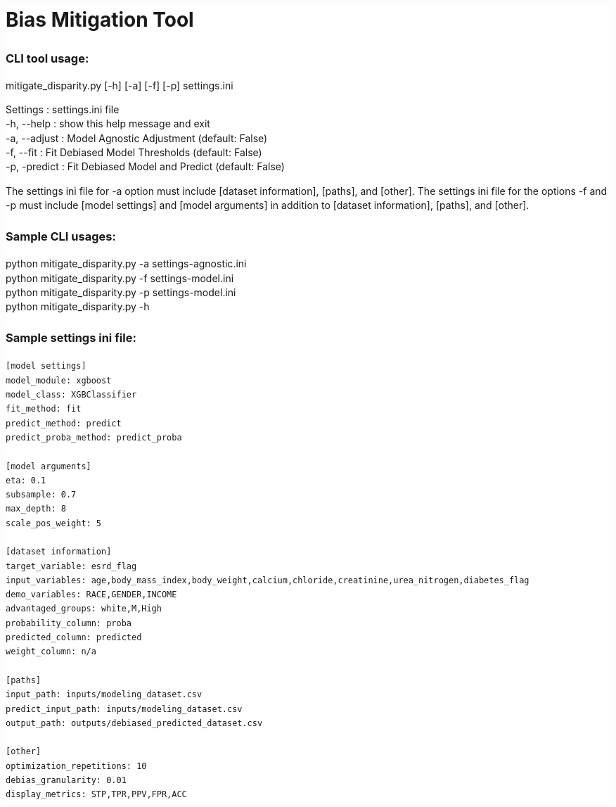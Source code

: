 # Bias Mitigation Tool <br>
### CLI tool usage: 
mitigate_disparity.py [-h] [-a] [-f] [-p] settings.ini  <br>

Settings	:	settings.ini file  <br>
-h, --help	:	show this help message and exit  <br>
-a, --adjust	:	Model Agnostic Adjustment (default: False)  <br>
-f, --fit	:	Fit Debiased Model Thresholds (default: False)  <br>
-p, -predict	:	Fit Debiased Model and Predict (default: False)  <br>

The settings ini file for -a option must include [dataset information], [paths], and [other]. The settings ini file for the options -f and -p must include [model settings] and [model arguments] in addition to [dataset information], [paths], and [other]. <br>

### Sample CLI usages: <br>
python mitigate_disparity.py -a settings-agnostic.ini <br>
python mitigate_disparity.py -f settings-model.ini <br>
python mitigate_disparity.py -p settings-model.ini <br>
python mitigate_disparity.py -h <br>

### Sample settings ini file:
```
[model settings]
model_module: xgboost
model_class: XGBClassifier
fit_method: fit
predict_method: predict
predict_proba_method: predict_proba

[model arguments]
eta: 0.1
subsample: 0.7
max_depth: 8
scale_pos_weight: 5 

[dataset information]
target_variable: esrd_flag
input_variables: age,body_mass_index,body_weight,calcium,chloride,creatinine,urea_nitrogen,diabetes_flag
demo_variables: RACE,GENDER,INCOME
advantaged_groups: white,M,High
probability_column: proba
predicted_column: predicted
weight_column: n/a

[paths]
input_path: inputs/modeling_dataset.csv
predict_input_path: inputs/modeling_dataset.csv
output_path: outputs/debiased_predicted_dataset.csv

[other]
optimization_repetitions: 10
debias_granularity: 0.01
display_metrics: STP,TPR,PPV,FPR,ACC
```
